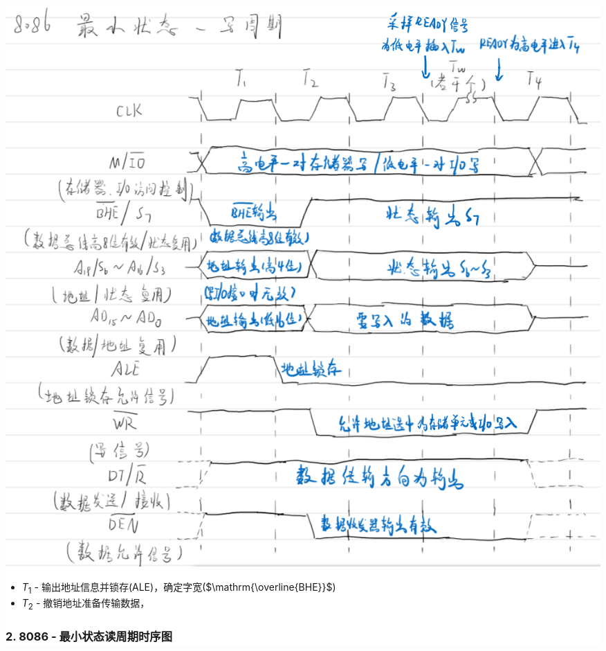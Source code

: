 ![图 7](images/2.8086x8088--09-23_21-56-40.png)

* $T_1$ - 输出地址信息并锁存($\mathrm{ALE}$)，确定字宽($\mathrm{\overline{BHE}}$)
* $T_2$ - 撤销地址准备传输数据，

### 2. 8086 - 最小状态读周期时序图
